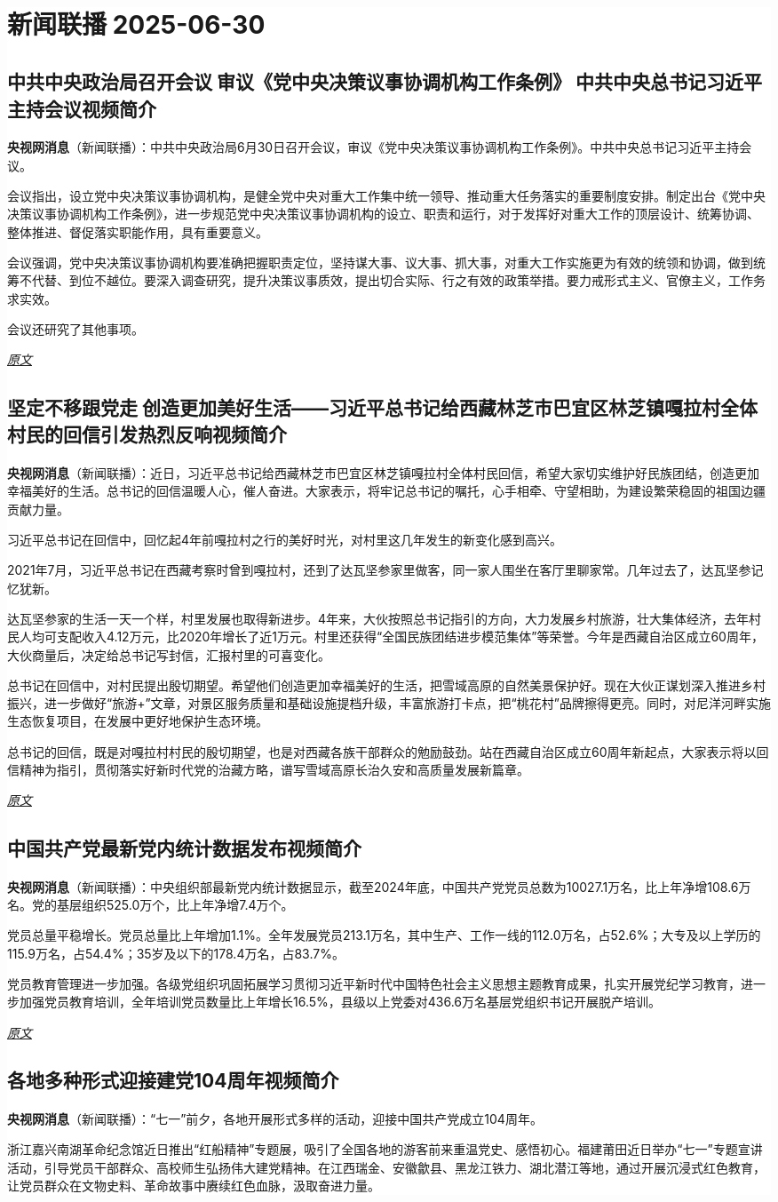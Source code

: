 # 新闻联播 2025-06-30

## 中共中央政治局召开会议 审议《党中央决策议事协调机构工作条例》 中共中央总书记习近平主持会议视频简介

**央视网消息**（新闻联播）：中共中央政治局6月30日召开会议，审议《党中央决策议事协调机构工作条例》。中共中央总书记习近平主持会议。

会议指出，设立党中央决策议事协调机构，是健全党中央对重大工作集中统一领导、推动重大任务落实的重要制度安排。制定出台《党中央决策议事协调机构工作条例》，进一步规范党中央决策议事协调机构的设立、职责和运行，对于发挥好对重大工作的顶层设计、统筹协调、整体推进、督促落实职能作用，具有重要意义。

会议强调，党中央决策议事协调机构要准确把握职责定位，坚持谋大事、议大事、抓大事，对重大工作实施更为有效的统领和协调，做到统筹不代替、到位不越位。要深入调查研究，提升决策议事质效，提出切合实际、行之有效的政策举措。要力戒形式主义、官僚主义，工作务求实效。

会议还研究了其他事项。

*[原文](https://tv.cctv.com/2025/06/30/VIDEvCmGNUGPUMCFYhI6g7V5250630.shtml)*

## 坚定不移跟党走 创造更加美好生活——习近平总书记给西藏林芝市巴宜区林芝镇嘎拉村全体村民的回信引发热烈反响视频简介

**央视网消息**（新闻联播）：近日，习近平总书记给西藏林芝市巴宜区林芝镇嘎拉村全体村民回信，希望大家切实维护好民族团结，创造更加幸福美好的生活。总书记的回信温暖人心，催人奋进。大家表示，将牢记总书记的嘱托，心手相牵、守望相助，为建设繁荣稳固的祖国边疆贡献力量。

习近平总书记在回信中，回忆起4年前嘎拉村之行的美好时光，对村里这几年发生的新变化感到高兴。

2021年7月，习近平总书记在西藏考察时曾到嘎拉村，还到了达瓦坚参家里做客，同一家人围坐在客厅里聊家常。几年过去了，达瓦坚参记忆犹新。

达瓦坚参家的生活一天一个样，村里发展也取得新进步。4年来，大伙按照总书记指引的方向，大力发展乡村旅游，壮大集体经济，去年村民人均可支配收入4.12万元，比2020年增长了近1万元。村里还获得“全国民族团结进步模范集体”等荣誉。今年是西藏自治区成立60周年，大伙商量后，决定给总书记写封信，汇报村里的可喜变化。

总书记在回信中，对村民提出殷切期望。希望他们创造更加幸福美好的生活，把雪域高原的自然美景保护好。现在大伙正谋划深入推进乡村振兴，进一步做好“旅游+”文章，对景区服务质量和基础设施提档升级，丰富旅游打卡点，把“桃花村”品牌擦得更亮。同时，对尼洋河畔实施生态恢复项目，在发展中更好地保护生态环境。

总书记的回信，既是对嘎拉村村民的殷切期望，也是对西藏各族干部群众的勉励鼓劲。站在西藏自治区成立60周年新起点，大家表示将以回信精神为指引，贯彻落实好新时代党的治藏方略，谱写雪域高原长治久安和高质量发展新篇章。

*[原文](https://tv.cctv.com/2025/06/30/VIDEpOyEK4GXvZ8hPn5wtTwe250630.shtml)*


## 中国共产党最新党内统计数据发布视频简介

**央视网消息**（新闻联播）：中央组织部最新党内统计数据显示，截至2024年底，中国共产党党员总数为10027.1万名，比上年净增108.6万名。党的基层组织525.0万个，比上年净增7.4万个。

党员总量平稳增长。党员总量比上年增加1.1%。全年发展党员213.1万名，其中生产、工作一线的112.0万名，占52.6%；大专及以上学历的115.9万名，占54.4%；35岁及以下的178.4万名，占83.7%。

党员教育管理进一步加强。各级党组织巩固拓展学习贯彻习近平新时代中国特色社会主义思想主题教育成果，扎实开展党纪学习教育，进一步加强党员教育培训，全年培训党员数量比上年增长16.5%，县级以上党委对436.6万名基层党组织书记开展脱产培训。

*[原文](https://tv.cctv.com/2025/06/30/VIDENNRVqxIRD8d8F8KeTFhr250630.shtml)*


## 各地多种形式迎接建党104周年视频简介

**央视网消息**（新闻联播）：“七一”前夕，各地开展形式多样的活动，迎接中国共产党成立104周年。

浙江嘉兴南湖革命纪念馆近日推出“红船精神”专题展，吸引了全国各地的游客前来重温党史、感悟初心。福建莆田近日举办“七一”专题宣讲活动，引导党员干部群众、高校师生弘扬伟大建党精神。在江西瑞金、安徽歙县、黑龙江铁力、湖北潜江等地，通过开展沉浸式红色教育，让党员群众在文物史料、革命故事中赓续红色血脉，汲取奋进力量。
